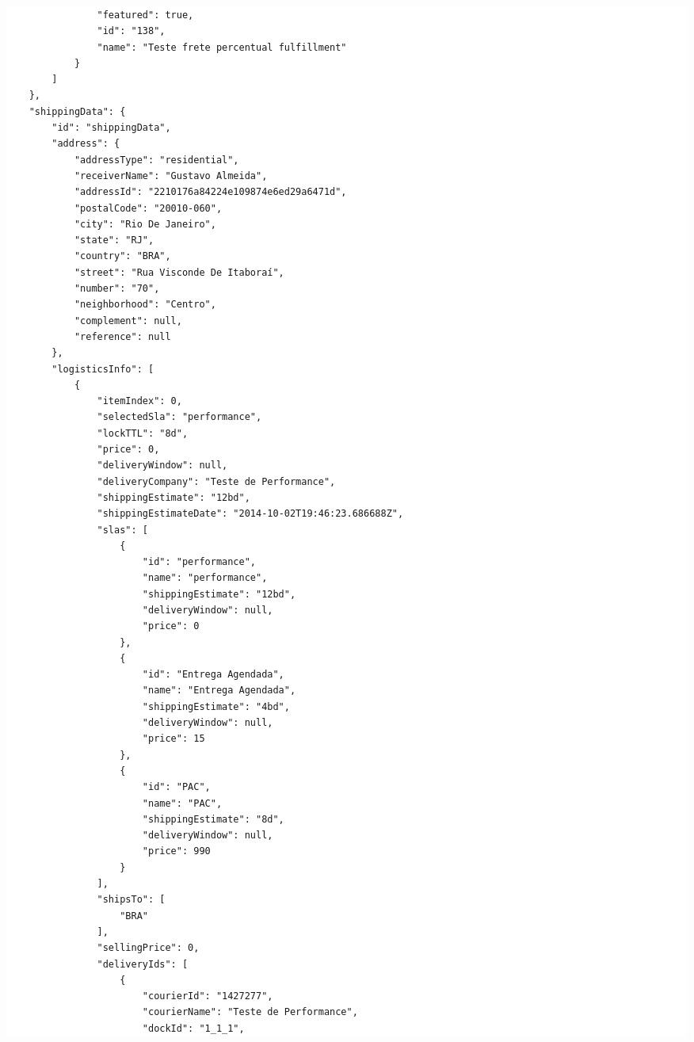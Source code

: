 	                "featured": true,
	                "id": "138",
	                "name": "Teste frete percentual fulfillment"
	            }
	        ]
	    },
	    "shippingData": {
	        "id": "shippingData",
	        "address": {
	            "addressType": "residential",
	            "receiverName": "Gustavo Almeida",
	            "addressId": "2210176a84224e109874e6ed29a6471d",
	            "postalCode": "20010-060",
	            "city": "Rio De Janeiro",
	            "state": "RJ",
	            "country": "BRA",
	            "street": "Rua Visconde De Itaboraí",
	            "number": "70",
	            "neighborhood": "Centro",
	            "complement": null,
	            "reference": null
	        },
	        "logisticsInfo": [
	            {
	                "itemIndex": 0,
	                "selectedSla": "performance",
	                "lockTTL": "8d",
	                "price": 0,
	                "deliveryWindow": null,
	                "deliveryCompany": "Teste de Performance",
	                "shippingEstimate": "12bd",
	                "shippingEstimateDate": "2014-10-02T19:46:23.686688Z",
	                "slas": [
	                    {
	                        "id": "performance",
	                        "name": "performance",
	                        "shippingEstimate": "12bd",
	                        "deliveryWindow": null,
	                        "price": 0
	                    },
	                    {
	                        "id": "Entrega Agendada",
	                        "name": "Entrega Agendada",
	                        "shippingEstimate": "4bd",
	                        "deliveryWindow": null,
	                        "price": 15
	                    },
	                    {
	                        "id": "PAC",
	                        "name": "PAC",
	                        "shippingEstimate": "8d",
	                        "deliveryWindow": null,
	                        "price": 990
	                    }
	                ],
	                "shipsTo": [
	                    "BRA"
	                ],
	                "sellingPrice": 0,
	                "deliveryIds": [
	                    {
	                        "courierId": "1427277",
	                        "courierName": "Teste de Performance",
	                        "dockId": "1_1_1",